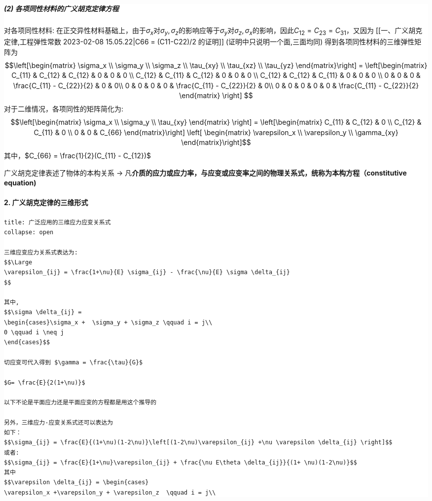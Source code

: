 ##### (2) 各项同性材料的广义胡克定律方程
对各项同性材料:  在正交异性材料基础上，由于$\sigma_x$对$\sigma_y,\sigma_z$的影响应等于$\sigma_y$对$\sigma_{z},\sigma_x$的影响，因此$C_{12} = C_{23} = C_{31}$，又因为 [[一、广义胡克定律,工程弹性常数 2023-02-08 15.05.22|C66 = (C11-C22)/2 的证明]] (证明中只说明一个面,三面均同)
得到各项同性材料的三维弹性矩阵为
$$\left[\begin{matrix}
 \sigma_x \\ \sigma_y \\ \sigma_z \\ \tau_{xy} \\ \tau_{xz} \\ \tau_{yz} 
\end{matrix}\right] = \left[\begin{matrix}
C_{11} & C_{12} & C_{12} & 0 & 0 & 0  \\
C_{12} & C_{11} & C_{12} & 0 & 0 & 0  \\
C_{12} & C_{12} & C_{11} & 0 & 0 & 0  \\
0 & 0 & 0 & \frac{C_{11} - C_{22}}{2} & 0 & 0\\
0 & 0 & 0 & 0 & \frac{C_{11} - C_{22}}{2} & 0\\
0 & 0 & 0 & 0 & 0 & \frac{C_{11} - C_{22}}{2}
\end{matrix} \right]
$$
对于二维情况，各项同性的矩阵简化为: 
$$\left[\begin{matrix}
\sigma_x \\ \sigma_y \\ \tau_{xy}
\end{matrix} \right] = 
\left[\begin{matrix}
C_{11} & C_{12} & 0 \\
C_{12} & C_{11} & 0 \\
0 & 0 & C_{66}
\end{matrix}\right] \left[ \begin{matrix}
\varepsilon_x \\ \varepsilon_y \\ \gamma_{xy}
\end{matrix}\right]$$
其中，$C_{66} = \frac{1}{2}(C_{11} - C_{12})$ 

广义胡克定律表述了物体的本构关系 $\to$ 凡**介质的应力或应力率，与应变或应变率之间的物理关系式，统称为本构方程（constitutive equation)**

#### 2. 广义胡克定律的三维形式

`````ad-caution
title: 广泛应用的三维应力应变关系式
collapse: open

三维应变应力关系式表达为: 
$$\Large
\varepsilon_{ij} = \frac{1+\nu}{E} \sigma_{ij} - \frac{\nu}{E} \sigma \delta_{ij}
$$

其中,
$$\sigma \delta_{ij} = 
\begin{cases}\sigma_x +  \sigma_y + \sigma_z \qquad i = j\\
0 \qquad i \neq j
\end{cases}$$

切应变可代入得到 $\gamma = \frac{\tau}{G}$

$G= \frac{E}{2(1+\nu)}$

以下不论是平面应力还是平面应变的方程都是用这个推导的

另外，三维应力-应变关系式还可以表达为
如下：
$$\sigma_{ij} = \frac{E}{(1+\nu)(1-2\nu)}\left[(1-2\nu)\varepsilon_{ij} +\nu \varepsilon \delta_{ij} \right]$$
或者: 
$$\sigma_{ij} = \frac{E}{1+\nu}\varepsilon_{ij} + \frac{\nu E\theta \delta_{ij}}{(1+ \nu)(1-2\nu)}$$
其中
$$\varepsilon \delta_{ij} = \begin{cases}
\varepsilon_x +\varepsilon_y + \varepsilon_z  \qquad i = j\\
`````